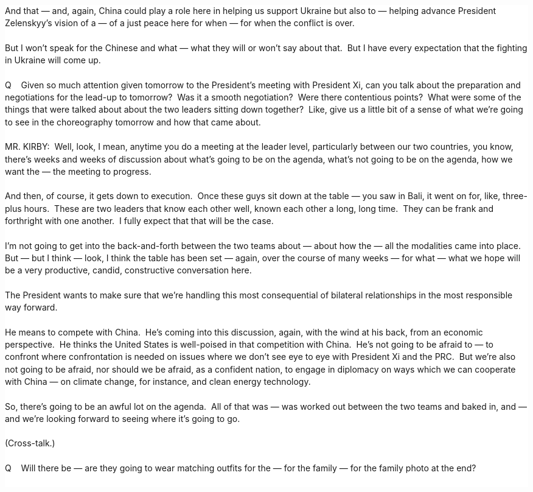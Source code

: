 And that — and, again, China could play a role here in helping us
support Ukraine but also to — helping advance President Zelenskyy’s
vision of a — of a just peace here for when — for when the conflict is
over.   
   
But I won’t speak for the Chinese and what — what they will or won’t say
about that.  But I have every expectation that the fighting in Ukraine
will come up.  
   
Q    Given so much attention given tomorrow to the President’s meeting
with President Xi, can you talk about the preparation and negotiations
for the lead-up to tomorrow?  Was it a smooth negotiation?  Were there
contentious points?  What were some of the things that were talked about
about the two leaders sitting down together?  Like, give us a little bit
of a sense of what we’re going to see in the choreography tomorrow and
how that came about.  
   
MR. KIRBY:  Well, look, I mean, anytime you do a meeting at the leader
level, particularly between our two countries, you know, there’s weeks
and weeks of discussion about what’s going to be on the agenda, what’s
not going to be on the agenda, how we want the — the meeting to
progress.   
   
And then, of course, it gets down to execution.  Once these guys sit
down at the table — you saw in Bali, it went on for, like, three-plus
hours.  These are two leaders that know each other well, known each
other a long, long time.  They can be frank and forthright with one
another.  I fully expect that that will be the case.   
   
I’m not going to get into the back-and-forth between the two teams about
— about how the — all the modalities came into place.  But — but I think
— look, I think the table has been set — again, over the course of many
weeks — for what — what we hope will be a very productive, candid,
constructive conversation here.   
   
The President wants to make sure that we’re handling this most
consequential of bilateral relationships in the most responsible way
forward.   
   
He means to compete with China.  He’s coming into this discussion,
again, with the wind at his back, from an economic perspective.  He
thinks the United States is well-poised in that competition with China. 
He’s not going to be afraid to — to confront where confrontation is
needed on issues where we don’t see eye to eye with President Xi and the
PRC.  But we’re also not going to be afraid, nor should we be afraid, as
a confident nation, to engage in diplomacy on ways which we can
cooperate with China — on climate change, for instance, and clean energy
technology.   
   
So, there’s going to be an awful lot on the agenda.  All of that was —
was worked out between the two teams and baked in, and — and we’re
looking forward to seeing where it’s going to go.   
   
(Cross-talk.)  
   
Q    Will there be — are they going to wear matching outfits for the —
for the family — for the family photo at the end?  
   